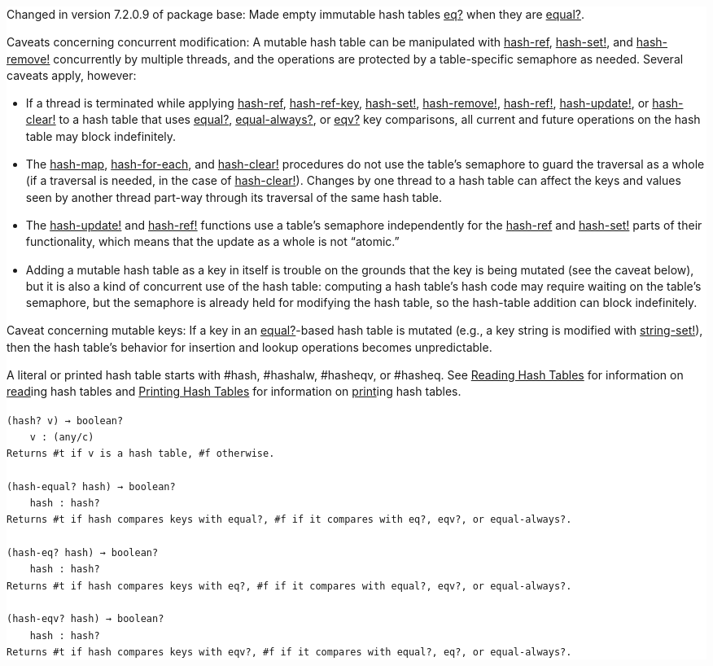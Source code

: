 Changed in version 7.2.0.9 of package base: Made empty immutable hash tables [eq?](Equality.html#%28def._%28%28quote._~23~25kernel%29._eq~3f%29%29) when they are [equal?](Equality.html#%28def._%28%28quote._~23~25kernel%29._equal~3f%29%29).

Caveats concerning concurrent modification: A mutable hash table can be manipulated with [hash-ref](#%28def._%28%28quote._~23~25kernel%29._hash-ref%29%29), [hash-set!](#%28def._%28%28quote._~23~25kernel%29._hash-set%21%29%29), and [hash-remove!](#%28def._%28%28quote._~23~25kernel%29._hash-remove%21%29%29) concurrently by multiple threads, and the operations are protected by a table-specific semaphore as needed. Several caveats apply, however:

- If a thread is terminated while applying [hash-ref](#%28def._%28%28quote._~23~25kernel%29._hash-ref%29%29), [hash-ref-key](#%28def._%28%28quote._~23~25kernel%29._hash-ref-key%29%29), [hash-set!](#%28def._%28%28quote._~23~25kernel%29._hash-set%21%29%29), [hash-remove!](#%28def._%28%28quote._~23~25kernel%29._hash-remove%21%29%29), [hash-ref!](#%28def._%28%28lib._racket%2Fprivate%2Fmore-scheme..rkt%29._hash-ref%21%29%29), [hash-update!](#%28def._%28%28lib._racket%2Fprivate%2Fmore-scheme..rkt%29._hash-update%21%29%29), or [hash-clear!](#%28def._%28%28quote._~23~25kernel%29._hash-clear%21%29%29) to a hash table that uses [equal?](Equality.html#%28def._%28%28quote._~23~25kernel%29._equal~3f%29%29), [equal-always?](Equality.html#%28def._%28%28quote._~23~25kernel%29._equal-always~3f%29%29), or [eqv?](Equality.html#%28def._%28%28quote._~23~25kernel%29._eqv~3f%29%29) key comparisons, all current and future operations on the hash table may block indefinitely.
    
- The [hash-map](#%28def._%28%28quote._~23~25kernel%29._hash-map%29%29), [hash-for-each](#%28def._%28%28quote._~23~25kernel%29._hash-for-each%29%29), and [hash-clear!](#%28def._%28%28quote._~23~25kernel%29._hash-clear%21%29%29) procedures do not use the table’s semaphore to guard the traversal as a whole (if a traversal is needed, in the case of [hash-clear!](#%28def._%28%28quote._~23~25kernel%29._hash-clear%21%29%29)). Changes by one thread to a hash table can affect the keys and values seen by another thread part-way through its traversal of the same hash table.
    
- The [hash-update!](#%28def._%28%28lib._racket%2Fprivate%2Fmore-scheme..rkt%29._hash-update%21%29%29) and [hash-ref!](#%28def._%28%28lib._racket%2Fprivate%2Fmore-scheme..rkt%29._hash-ref%21%29%29) functions use a table’s semaphore independently for the [hash-ref](#%28def._%28%28quote._~23~25kernel%29._hash-ref%29%29) and [hash-set!](#%28def._%28%28quote._~23~25kernel%29._hash-set%21%29%29) parts of their functionality, which means that the update as a whole is not “atomic.”
    
- Adding a mutable hash table as a key in itself is trouble on the grounds that the key is being mutated (see the caveat below), but it is also a kind of concurrent use of the hash table: computing a hash table’s hash code may require waiting on the table’s semaphore, but the semaphore is already held for modifying the hash table, so the hash-table addition can block indefinitely.
    

Caveat concerning mutable keys: If a key in an [equal?](Equality.html#%28def._%28%28quote._~23~25kernel%29._equal~3f%29%29)-based hash table is mutated (e.g., a key string is modified with [string-set!](strings.html#%28def._%28%28quote._~23~25kernel%29._string-set%21%29%29)), then the hash table’s behavior for insertion and lookup operations becomes unpredictable.

A literal or printed hash table starts with #hash, #hashalw, #hasheqv, or #hasheq. See [Reading Hash Tables](reader.html#%28part._parse-hashtable%29) for information on [read](Reading.html#%28def._%28%28quote._~23~25kernel%29._read%29%29)ing hash tables and [Printing Hash Tables](printing.html#%28part._print-hashtable%29) for information on [print](Writing.html#%28def._%28%28quote._~23~25kernel%29._print%29%29)ing hash tables.

```
(hash? v) → boolean?
	v : (any/c)
Returns #t if v is a hash table, #f otherwise.

(hash-equal? hash) → boolean?
	hash : hash?
Returns #t if hash compares keys with equal?, #f if it compares with eq?, eqv?, or equal-always?.

(hash-eq? hash) → boolean?
	hash : hash?
Returns #t if hash compares keys with eq?, #f if it compares with equal?, eqv?, or equal-always?.

(hash-eqv? hash) → boolean?
	hash : hash?
Returns #t if hash compares keys with eqv?, #f if it compares with equal?, eq?, or equal-always?.

```